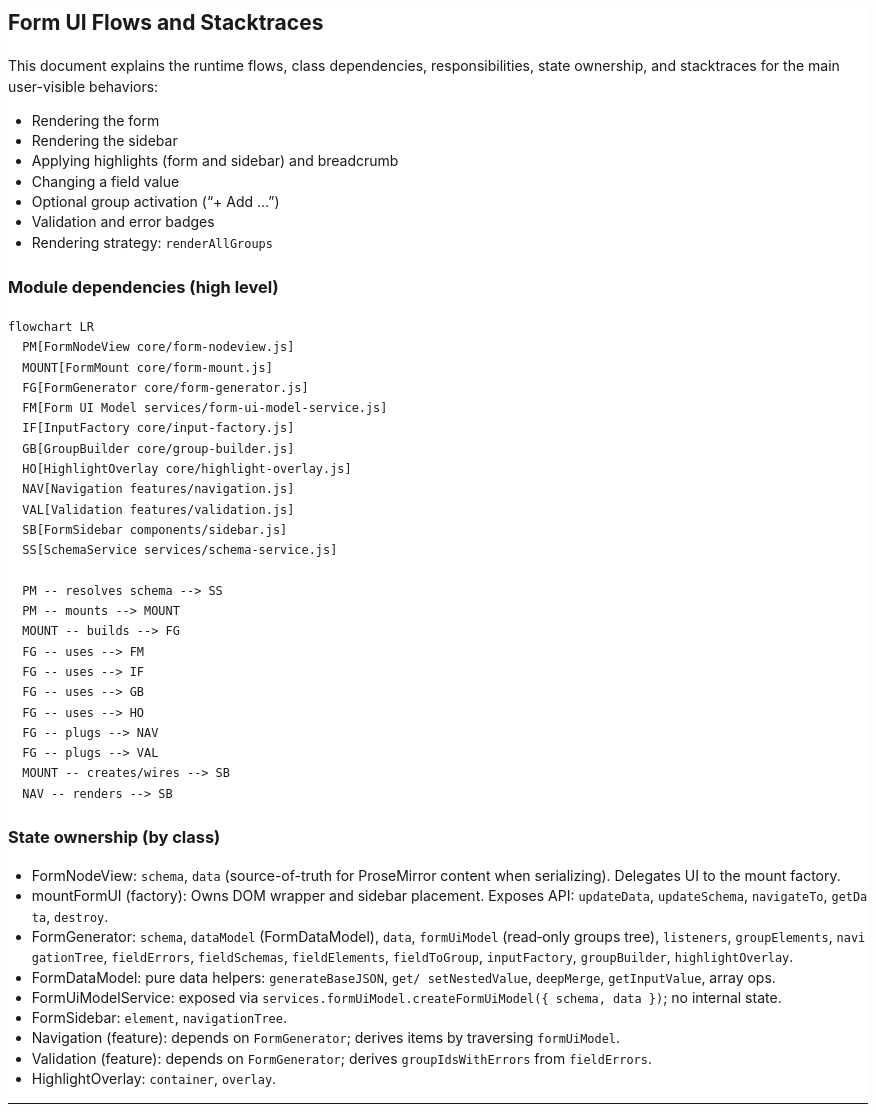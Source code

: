 ## Form UI Flows and Stacktraces

This document explains the runtime flows, class dependencies, responsibilities, state ownership, and stacktraces for the main user-visible behaviors:

- Rendering the form
- Rendering the sidebar
- Applying highlights (form and sidebar) and breadcrumb
- Changing a field value
- Optional group activation (“+ Add …”)
- Validation and error badges
- Rendering strategy: `renderAllGroups`

### Module dependencies (high level)

```mermaid
flowchart LR
  PM[FormNodeView core/form-nodeview.js]
  MOUNT[FormMount core/form-mount.js]
  FG[FormGenerator core/form-generator.js]
  FM[Form UI Model services/form-ui-model-service.js]
  IF[InputFactory core/input-factory.js]
  GB[GroupBuilder core/group-builder.js]
  HO[HighlightOverlay core/highlight-overlay.js]
  NAV[Navigation features/navigation.js]
  VAL[Validation features/validation.js]
  SB[FormSidebar components/sidebar.js]
  SS[SchemaService services/schema-service.js]

  PM -- resolves schema --> SS
  PM -- mounts --> MOUNT
  MOUNT -- builds --> FG
  FG -- uses --> FM
  FG -- uses --> IF
  FG -- uses --> GB
  FG -- uses --> HO
  FG -- plugs --> NAV
  FG -- plugs --> VAL
  MOUNT -- creates/wires --> SB
  NAV -- renders --> SB
```

### State ownership (by class)

- FormNodeView: `schema`, `data` (source-of-truth for ProseMirror content when serializing). Delegates UI to the mount factory.
- mountFormUI (factory): Owns DOM wrapper and sidebar placement. Exposes API: `updateData`, `updateSchema`, `navigateTo`, `getData`, `destroy`.
- FormGenerator: `schema`, `dataModel` (FormDataModel), `data`, `formUiModel` (read‑only groups tree), `listeners`, `groupElements`, `navigationTree`, `fieldErrors`, `fieldSchemas`, `fieldElements`, `fieldToGroup`, `inputFactory`, `groupBuilder`, `highlightOverlay`.
- FormDataModel: pure data helpers: `generateBaseJSON`, `get/ setNestedValue`, `deepMerge`, `getInputValue`, array ops.
- FormUiModelService: exposed via `services.formUiModel.createFormUiModel({ schema, data })`; no internal state.
- FormSidebar: `element`, `navigationTree`.
- Navigation (feature): depends on `FormGenerator`; derives items by traversing `formUiModel`.
- Validation (feature): depends on `FormGenerator`; derives `groupIdsWithErrors` from `fieldErrors`.
- HighlightOverlay: `container`, `overlay`.

---